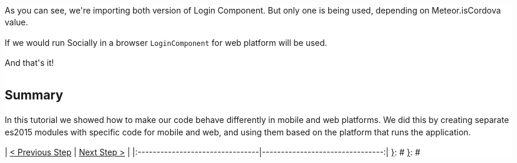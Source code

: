 As you can see, we're importing both version of Login Component. But only one is being used, depending on Meteor.isCordova value.

If we would run Socially in a browser `LoginComponent` for web platform will be used.

And that's it!


## Summary

In this tutorial we showed how to make our code behave differently in mobile and web platforms. We did this by creating separate es2015 modules with specific code for mobile and web, and using them based on the platform that runs the application.

[}]: #
[{]: <region> (footer)
[{]: <helper> (nav_step)
| [< Previous Step](step21.md) | [Next Step >](step23.md) |
|:--------------------------------|--------------------------------:|
[}]: #
[}]: #

[{]: <region> (header)
[{]: <region> (body)
[{]: <helper> (diff_step 22.2)
[{]: <helper> (diff_step 22.3)
[{]: <helper> (diff_step 22.4)
[{]: <helper> (diff_step 22.5)
[{]: <helper> (diff_step 22.6)
[{]: <helper> (diff_step 22.8)
[{]: <helper> (diff_step 22.9)
[{]: <helper> (diff_step 22.10)
[{]: <helper> (diff_step 22.11)
[{]: <helper> (diff_step 22.12)
[{]: <helper> (diff_step 22.13)
[{]: <helper> (diff_step 22.14)
[{]: <helper> (diff_step 22.15)